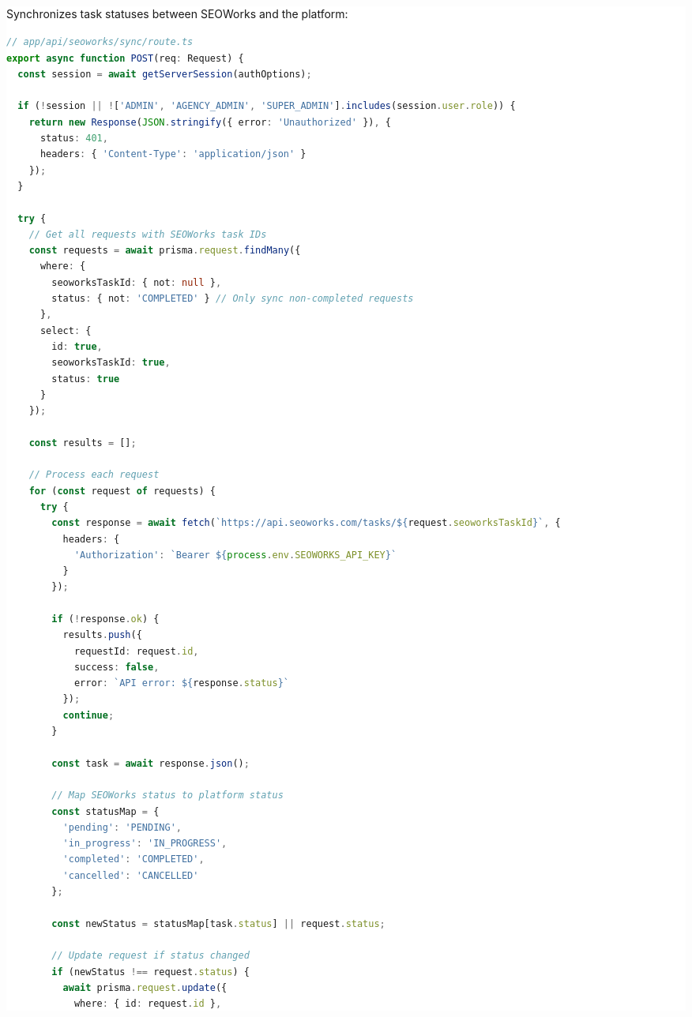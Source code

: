 Synchronizes task statuses between SEOWorks and the platform:

```typescript
// app/api/seoworks/sync/route.ts
export async function POST(req: Request) {
  const session = await getServerSession(authOptions);
  
  if (!session || !['ADMIN', 'AGENCY_ADMIN', 'SUPER_ADMIN'].includes(session.user.role)) {
    return new Response(JSON.stringify({ error: 'Unauthorized' }), {
      status: 401,
      headers: { 'Content-Type': 'application/json' }
    });
  }
  
  try {
    // Get all requests with SEOWorks task IDs
    const requests = await prisma.request.findMany({
      where: {
        seoworksTaskId: { not: null },
        status: { not: 'COMPLETED' } // Only sync non-completed requests
      },
      select: {
        id: true,
        seoworksTaskId: true,
        status: true
      }
    });
    
    const results = [];
    
    // Process each request
    for (const request of requests) {
      try {
        const response = await fetch(`https://api.seoworks.com/tasks/${request.seoworksTaskId}`, {
          headers: {
            'Authorization': `Bearer ${process.env.SEOWORKS_API_KEY}`
          }
        });
        
        if (!response.ok) {
          results.push({
            requestId: request.id,
            success: false,
            error: `API error: ${response.status}`
          });
          continue;
        }
        
        const task = await response.json();
        
        // Map SEOWorks status to platform status
        const statusMap = {
          'pending': 'PENDING',
          'in_progress': 'IN_PROGRESS',
          'completed': 'COMPLETED',
          'cancelled': 'CANCELLED'
        };
        
        const newStatus = statusMap[task.status] || request.status;
        
        // Update request if status changed
        if (newStatus !== request.status) {
          await prisma.request.update({
            where: { id: request.id },
```